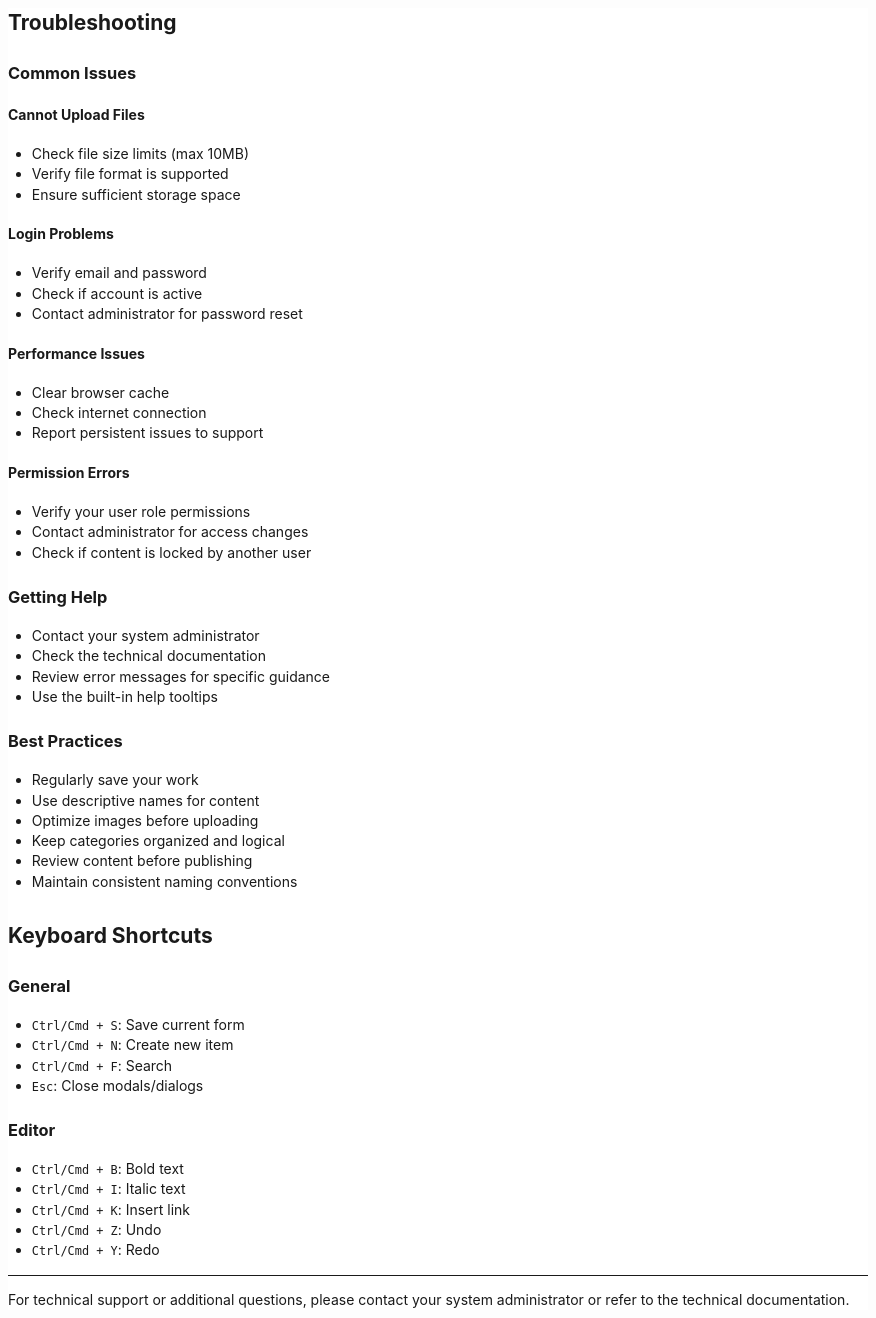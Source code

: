 ## Troubleshooting

### Common Issues

#### Cannot Upload Files
- Check file size limits (max 10MB)
- Verify file format is supported
- Ensure sufficient storage space

#### Login Problems
- Verify email and password
- Check if account is active
- Contact administrator for password reset

#### Performance Issues
- Clear browser cache
- Check internet connection
- Report persistent issues to support

#### Permission Errors
- Verify your user role permissions
- Contact administrator for access changes
- Check if content is locked by another user

### Getting Help
- Contact your system administrator
- Check the technical documentation
- Review error messages for specific guidance
- Use the built-in help tooltips

### Best Practices
- Regularly save your work
- Use descriptive names for content
- Optimize images before uploading
- Keep categories organized and logical
- Review content before publishing
- Maintain consistent naming conventions

## Keyboard Shortcuts

### General
- `Ctrl/Cmd + S`: Save current form
- `Ctrl/Cmd + N`: Create new item
- `Ctrl/Cmd + F`: Search
- `Esc`: Close modals/dialogs

### Editor
- `Ctrl/Cmd + B`: Bold text
- `Ctrl/Cmd + I`: Italic text
- `Ctrl/Cmd + K`: Insert link
- `Ctrl/Cmd + Z`: Undo
- `Ctrl/Cmd + Y`: Redo

---

For technical support or additional questions, please contact your system administrator or refer to the technical documentation.